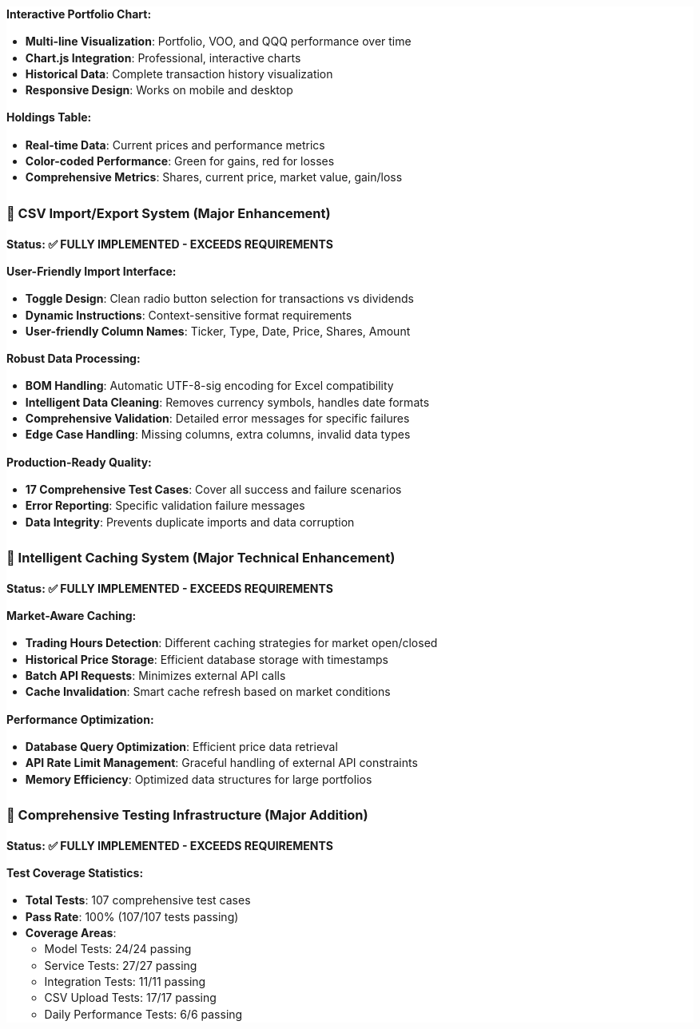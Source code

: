 **Interactive Portfolio Chart:**
- **Multi-line Visualization**: Portfolio, VOO, and QQQ performance over time
- **Chart.js Integration**: Professional, interactive charts
- **Historical Data**: Complete transaction history visualization
- **Responsive Design**: Works on mobile and desktop

**Holdings Table:**
- **Real-time Data**: Current prices and performance metrics
- **Color-coded Performance**: Green for gains, red for losses
- **Comprehensive Metrics**: Shares, current price, market value, gain/loss

### 📁 CSV Import/Export System (Major Enhancement)
**Status: ✅ FULLY IMPLEMENTED - EXCEEDS REQUIREMENTS**

**User-Friendly Import Interface:**
- **Toggle Design**: Clean radio button selection for transactions vs dividends
- **Dynamic Instructions**: Context-sensitive format requirements
- **User-friendly Column Names**: Ticker, Type, Date, Price, Shares, Amount

**Robust Data Processing:**
- **BOM Handling**: Automatic UTF-8-sig encoding for Excel compatibility
- **Intelligent Data Cleaning**: Removes currency symbols, handles date formats
- **Comprehensive Validation**: Detailed error messages for specific failures
- **Edge Case Handling**: Missing columns, extra columns, invalid data types

**Production-Ready Quality:**
- **17 Comprehensive Test Cases**: Cover all success and failure scenarios
- **Error Reporting**: Specific validation failure messages
- **Data Integrity**: Prevents duplicate imports and data corruption

### 🔧 Intelligent Caching System (Major Technical Enhancement)
**Status: ✅ FULLY IMPLEMENTED - EXCEEDS REQUIREMENTS**

**Market-Aware Caching:**
- **Trading Hours Detection**: Different caching strategies for market open/closed
- **Historical Price Storage**: Efficient database storage with timestamps
- **Batch API Requests**: Minimizes external API calls
- **Cache Invalidation**: Smart cache refresh based on market conditions

**Performance Optimization:**
- **Database Query Optimization**: Efficient price data retrieval
- **API Rate Limit Management**: Graceful handling of external API constraints
- **Memory Efficiency**: Optimized data structures for large portfolios

### 🧪 Comprehensive Testing Infrastructure (Major Addition)
**Status: ✅ FULLY IMPLEMENTED - EXCEEDS REQUIREMENTS**

**Test Coverage Statistics:**
- **Total Tests**: 107 comprehensive test cases
- **Pass Rate**: 100% (107/107 tests passing)
- **Coverage Areas**:
  - Model Tests: 24/24 passing
  - Service Tests: 27/27 passing
  - Integration Tests: 11/11 passing
  - CSV Upload Tests: 17/17 passing
  - Daily Performance Tests: 6/6 passing
